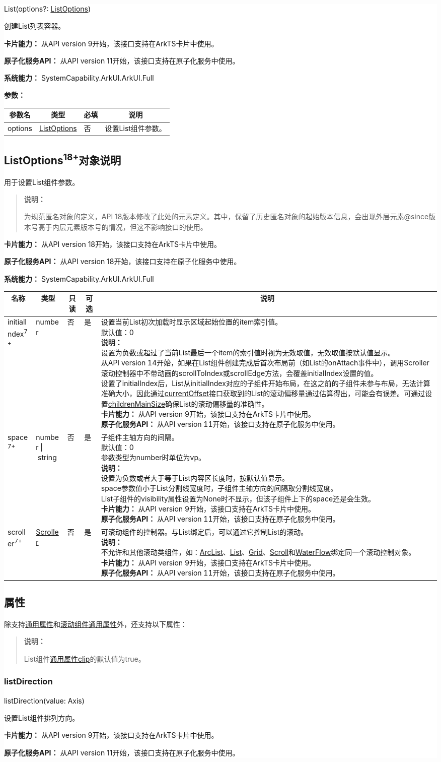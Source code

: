 List(options?: [ListOptions](#listoptions18对象说明))

创建List列表容器。

**卡片能力：** 从API version 9开始，该接口支持在ArkTS卡片中使用。

**原子化服务API：** 从API version 11开始，该接口支持在原子化服务中使用。

**系统能力：** SystemCapability.ArkUI.ArkUI.Full

**参数：**

| 参数名  | 类型 | 必填 | 说明 |
| ------ | ---- | ---- | ---- |
| options    | [ListOptions](#listoptions18对象说明)  | 否   | 设置List组件参数。 |

## ListOptions<sup>18+</sup>对象说明

用于设置List组件参数。

> **说明：**
>
> 为规范匿名对象的定义，API 18版本修改了此处的元素定义。其中，保留了历史匿名对象的起始版本信息，会出现外层元素@since版本号高于内层元素版本号的情况，但这不影响接口的使用。

**卡片能力：** 从API version 18开始，该接口支持在ArkTS卡片中使用。

**原子化服务API：** 从API version 18开始，该接口支持在原子化服务中使用。

**系统能力：** SystemCapability.ArkUI.ArkUI.Full

| 名称       | 类型                                    | 只读 | 可选 | 说明                                                     |
| ------------ | ------------------------------------------- | ---- | -- | ------------------------------------------------------------ |
| initialIndex<sup>7+</sup> | number | 否 | 是 | 设置当前List初次加载时显示区域起始位置的item索引值。<br/>默认值：0<br/>**说明：** <br/>设置为负数或超过了当前List最后一个item的索引值时视为无效取值，无效取值按默认值显示。<br/>从API version 14开始，如果在List组件创建完成后首次布局前（如List的onAttach事件中），调用Scroller滚动控制器中不带动画的scrollToIndex或scrollEdge方法，会覆盖initialIndex设置的值。<br/>设置了initialIndex后，List从initialIndex对应的子组件开始布局，在这之前的子组件未参与布局，无法计算准确大小，因此通过[currentOffset](ts-container-scroll.md#currentoffset)接口获取到的List的滚动偏移量通过估算得出，可能会有误差。可通过设置[childrenMainSize](#childrenmainsize12)确保List的滚动偏移量的准确性。<br/>**卡片能力：** 从API version 9开始，该接口支持在ArkTS卡片中使用。<br/>**原子化服务API：** 从API version 11开始，该接口支持在原子化服务中使用。 |
| space<sup>7+</sup>        | number&nbsp;\|&nbsp;string                  | 否   | 是 | 子组件主轴方向的间隔。<br/>默认值：0<br/>参数类型为number时单位为vp。<br/>**说明：** <br/>设置为负数或者大于等于List内容区长度时，按默认值显示。<br/>space参数值小于List分割线宽度时，子组件主轴方向的间隔取分割线宽度。<br/> List子组件的visibility属性设置为None时不显示，但该子组件上下的space还是会生效。<br/>**卡片能力：** 从API version 9开始，该接口支持在ArkTS卡片中使用。<br/>**原子化服务API：** 从API version 11开始，该接口支持在原子化服务中使用。|
| scroller<sup>7+</sup>      | [Scroller](ts-container-scroll.md#scroller) | 否   | 是 | 可滚动组件的控制器。与List绑定后，可以通过它控制List的滚动。<br/>**说明：** <br/>不允许和其他滚动类组件，如：[ArcList](ts-container-arclist.md)、[List](ts-container-list.md)、[Grid](ts-container-grid.md)、[Scroll](ts-container-scroll.md)和[WaterFlow](ts-container-waterflow.md)绑定同一个滚动控制对象。<br/>**卡片能力：** 从API version 9开始，该接口支持在ArkTS卡片中使用。<br/>**原子化服务API：** 从API version 11开始，该接口支持在原子化服务中使用。 |

## 属性

除支持[通用属性](ts-component-general-attributes.md)和[滚动组件通用属性](ts-container-scrollable-common.md#属性)外，还支持以下属性：

> **说明：**
>
> List组件[通用属性clip](ts-universal-attributes-sharp-clipping.md)的默认值为true。

### listDirection

listDirection(value: Axis)

设置List组件排列方向。

**卡片能力：** 从API version 9开始，该接口支持在ArkTS卡片中使用。

**原子化服务API：** 从API version 11开始，该接口支持在原子化服务中使用。
